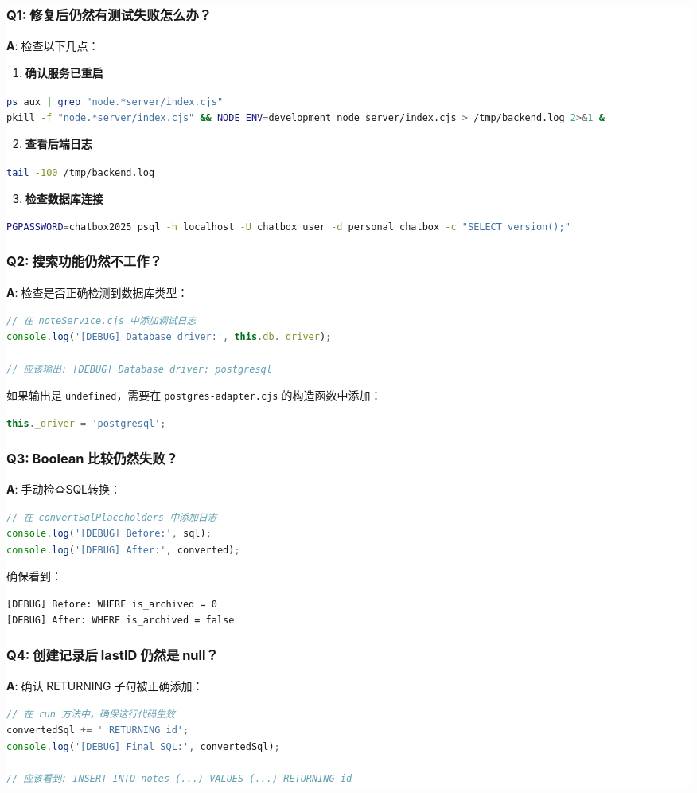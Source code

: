 ### Q1: 修复后仍然有测试失败怎么办？

**A**: 检查以下几点：

1. **确认服务已重启**
```bash
ps aux | grep "node.*server/index.cjs"
pkill -f "node.*server/index.cjs" && NODE_ENV=development node server/index.cjs > /tmp/backend.log 2>&1 &
```

2. **查看后端日志**
```bash
tail -100 /tmp/backend.log
```

3. **检查数据库连接**
```bash
PGPASSWORD=chatbox2025 psql -h localhost -U chatbox_user -d personal_chatbox -c "SELECT version();"
```

### Q2: 搜索功能仍然不工作？

**A**: 检查是否正确检测到数据库类型：

```javascript
// 在 noteService.cjs 中添加调试日志
console.log('[DEBUG] Database driver:', this.db._driver);

// 应该输出: [DEBUG] Database driver: postgresql
```

如果输出是 `undefined`，需要在 `postgres-adapter.cjs` 的构造函数中添加：
```javascript
this._driver = 'postgresql';
```

### Q3: Boolean 比较仍然失败？

**A**: 手动检查SQL转换：

```javascript
// 在 convertSqlPlaceholders 中添加日志
console.log('[DEBUG] Before:', sql);
console.log('[DEBUG] After:', converted);
```

确保看到：
```
[DEBUG] Before: WHERE is_archived = 0
[DEBUG] After: WHERE is_archived = false
```

### Q4: 创建记录后 lastID 仍然是 null？

**A**: 确认 RETURNING 子句被正确添加：

```javascript
// 在 run 方法中，确保这行代码生效
convertedSql += ' RETURNING id';
console.log('[DEBUG] Final SQL:', convertedSql);

// 应该看到: INSERT INTO notes (...) VALUES (...) RETURNING id
```
